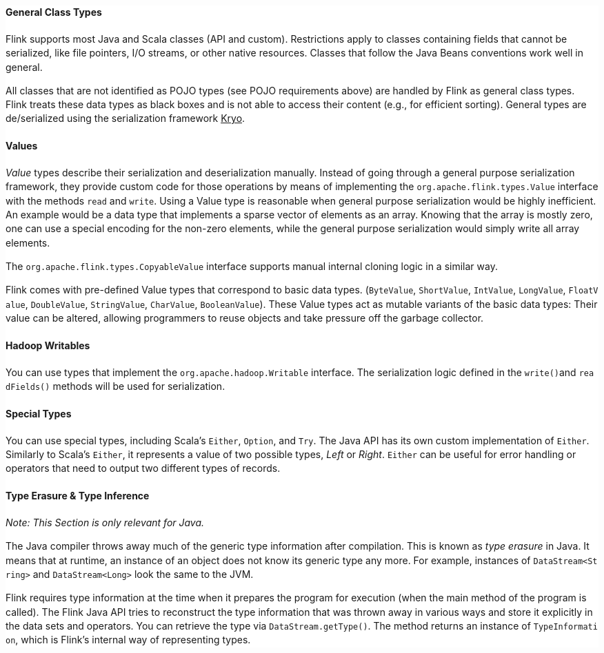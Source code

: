 #### General Class Types

Flink supports most Java and Scala classes (API and custom). Restrictions apply to classes containing fields that cannot be serialized, like file pointers, I/O streams, or other native resources. Classes that follow the Java Beans conventions work well in general.

All classes that are not identified as POJO types (see POJO requirements above) are handled by Flink as general class types. Flink treats these data types as black boxes and is not able to access their content (e.g., for efficient sorting). General types are de/serialized using the serialization framework [Kryo](https://github.com/EsotericSoftware/kryo).

#### Values

*Value* types describe their serialization and deserialization manually. Instead of going through a general purpose serialization framework, they provide custom code for those operations by means of implementing the `org.apache.flink.types.Value` interface with the methods `read` and `write`. Using a Value type is reasonable when general purpose serialization would be highly inefficient. An example would be a data type that implements a sparse vector of elements as an array. Knowing that the array is mostly zero, one can use a special encoding for the non-zero elements, while the general purpose serialization would simply write all array elements.

The `org.apache.flink.types.CopyableValue` interface supports manual internal cloning logic in a similar way.

Flink comes with pre-defined Value types that correspond to basic data types. (`ByteValue`, `ShortValue`, `IntValue`, `LongValue`, `FloatValue`, `DoubleValue`, `StringValue`, `CharValue`, `BooleanValue`). These Value types act as mutable variants of the basic data types: Their value can be altered, allowing programmers to reuse objects and take pressure off the garbage collector.

#### Hadoop Writables

You can use types that implement the `org.apache.hadoop.Writable` interface. The serialization logic defined in the `write()`and `readFields()` methods will be used for serialization.

#### Special Types

You can use special types, including Scala’s `Either`, `Option`, and `Try`. The Java API has its own custom implementation of `Either`. Similarly to Scala’s `Either`, it represents a value of two possible types, *Left* or *Right*. `Either` can be useful for error handling or operators that need to output two different types of records.

#### Type Erasure & Type Inference

*Note: This Section is only relevant for Java.*

The Java compiler throws away much of the generic type information after compilation. This is known as *type erasure* in Java. It means that at runtime, an instance of an object does not know its generic type any more. For example, instances of `DataStream<String>` and `DataStream<Long>` look the same to the JVM.

Flink requires type information at the time when it prepares the program for execution (when the main method of the program is called). The Flink Java API tries to reconstruct the type information that was thrown away in various ways and store it explicitly in the data sets and operators. You can retrieve the type via `DataStream.getType()`. The method returns an instance of `TypeInformation`, which is Flink’s internal way of representing types.
